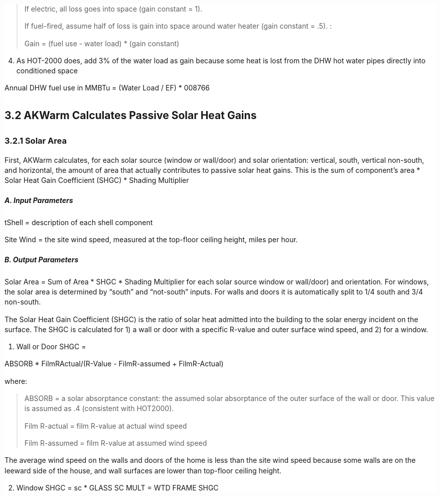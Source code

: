 > If electric, all loss goes into space (gain constant = 1).
>
> If fuel-fired, assume half of loss is gain into space around water heater (gain constant = .5). :
>
> Gain = (fuel use - water load) \* (gain constant)

4. As HOT-2000 does, add 3% of the water load as gain because some heat is lost from the DHW hot water pipes directly into conditioned space

Annual DHW fuel use in MMBTu = (Water Load / EF) \* 008766

<span id="_Toc371140074" class="anchor"><span id="_Toc371140201" class="anchor"><span id="_Toc371146343" class="anchor"></span></span></span>3.2 AKWarm Calculates Passive Solar Heat Gains 
--------------------------------------------------------------------------------------------------------------------------------------------------------------------------------------------

### <span id="_Toc371140075" class="anchor"><span id="_Toc371140202" class="anchor"></span></span>3.2.1 Solar Area

First, AKWarm calculates, for each solar source (window or wall/door) and solar orientation: vertical, south, vertical non-south, and horizontal, the amount of area that actually contributes to passive solar heat gains. This is the sum of component’s area \* Solar Heat Gain Coefficient (SHGC) \* Shading Multiplier

##### A. Input Parameters

tShell = description of each shell component

Site Wind = the site wind speed, measured at the top-floor ceiling height, miles per hour.

##### B. Output Parameters

Solar Area = Sum of Area \* SHGC \* Shading Multiplier for each solar source window or wall/door) and orientation. For windows, the solar area is determined by “south” and “not-south” inputs. For walls and doors it is automatically split to 1/4 south and 3/4 non-south.

The Solar Heat Gain Coefficient (SHGC) is the ratio of solar heat admitted into the building to the solar energy incident on the surface. The SHGC is calculated for 1) a wall or door with a specific R-value and outer surface wind speed, and 2) for a window.

1. Wall or Door SHGC =

ABSORB \* FilmRActual/(R-Value - FilmR-assumed + FilmR-Actual)

where:

> ABSORB = a solar absorptance constant: the assumed solar absorptance of the outer surface of the wall or door. This value is assumed as .4 (consistent with HOT2000).
>
> Film R-actual = film R-value at actual wind speed
>
> Film R-assumed = film R-value at assumed wind speed

The average wind speed on the walls and doors of the home is less than the site wind speed because some walls are on the leeward side of the house, and wall surfaces are lower than top-floor ceiling height.

2. Window SHGC = sc \* GLASS SC MULT = WTD FRAME SHGC
